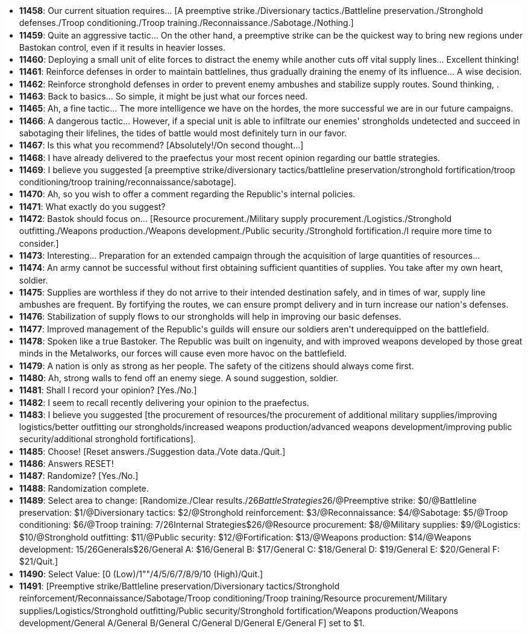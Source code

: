 - **11458**: Our current situation requires... [A preemptive strike./Diversionary tactics./Battleline preservation./Stronghold defenses./Troop conditioning./Troop training./Reconnaissance./Sabotage./Nothing.]
- **11459**: Quite an aggressive tactic... On the other hand, a preemptive strike can be the quickest way to bring new regions under Bastokan control, even if it results in heavier losses.
- **11460**: Deploying a small unit of elite forces to distract the enemy while another cuts off vital supply lines... Excellent thinking!
- **11461**: Reinforce defenses in order to maintain battlelines, thus gradually draining the enemy of its influence... A wise decision.
- **11462**: Reinforce stronghold defenses in order to prevent enemy ambushes and stabilize supply routes. Sound thinking, <Player>.
- **11463**: Back to basics... So simple, it might be just what our forces need.
- **11465**: Ah, a fine tactic... The more intelligence we have on the hordes, the more successful we are in our future campaigns.
- **11466**: A dangerous tactic... However, if a special unit is able to infiltrate our enemies' strongholds undetected and succeed in sabotaging their lifelines, the tides of battle would most definitely turn in our favor.
- **11467**: Is this what you recommend? [Absolutely!/On second thought...]
- **11468**: I have already delivered to the praefectus your most recent opinion regarding our battle strategies.
- **11469**: I believe you suggested [a preemptive strike/diversionary tactics/battleline preservation/stronghold fortification/troop conditioning/troop training/reconnaissance/sabotage].
- **11470**: Ah, so you wish to offer a comment regarding the Republic's internal policies.
- **11471**: What exactly do you suggest?
- **11472**: Bastok should focus on... [Resource procurement./Military supply procurement./Logistics./Stronghold outfitting./Weapons production./Weapons development./Public security./Stronghold fortification./I require more time to consider.]
- **11473**: Interesting... Preparation for an extended campaign through the acquisition of large quantities of resources...
- **11474**: An army cannot be successful without first obtaining sufficient quantities of supplies. You take after my own heart, soldier.
- **11475**: Supplies are worthless if they do not arrive to their intended destination safely, and in times of war, supply line ambushes are frequent. By fortifying the routes, we can ensure prompt delivery and in turn increase our nation's defenses.
- **11476**: Stabilization of supply flows to our strongholds will help in improving our basic defenses.
- **11477**: Improved management of the Republic's guilds will ensure our soldiers aren't underequipped on the battlefield.
- **11478**: Spoken like a true Bastoker. The Republic was built on ingenuity, and with improved weapons developed by those great minds in the Metalworks, our forces will cause even more havoc on the battlefield.
- **11479**: A nation is only as strong as her people. The safety of the citizens should always come first.
- **11480**: Ah, strong walls to fend off an enemy siege. A sound suggestion, soldier.
- **11481**: Shall I record your opinion? [Yes./No.]
- **11482**: I seem to recall recently delivering your opinion to the praefectus.
- **11483**: I believe you suggested [the procurement of resources/the procurement of additional military supplies/improving logistics/better outfitting our strongholds/increased weapons production/advanced weapons development/improving public security/additional stronghold fortifications].
- **11485**: Choose! [Reset answers./Suggestion data./Vote data./Quit.]
- **11486**: Answers RESET!
- **11487**: Randomize? [Yes./No.]
- **11488**: Randomization complete.
- **11489**: Select area to change: [Randomize./Clear results./$26Battle Strategies$26/@Preemptive strike: $0/@Battleline preservation: $1/@Diversionary tactics: $2/@Stronghold reinforcement: $3/@Reconnaissance: $4/@Sabotage: $5/@Troop conditioning: $6/@Troop training: $7/$26Internal Strategies$26/@Resource procurement: $8/@Military supplies: $9/@Logistics: $10/@Stronghold outfitting: $11/@Public security: $12/@Fortification: $13/@Weapons production: $14/@Weapons development: $15/$26Generals$26/General A: $16/General B: $17/General C: $18/General D: $19/General E: $20/General F: $21/Quit.]
- **11490**: Select Value: [0 (Low)/1""/4/5/6/7/8/9/10 (High)/Quit.]
- **11491**: [Preemptive strike/Battleline preservation/Diversionary tactics/Stronghold reinforcement/Reconnaissance/Sabotage/Troop conditioning/Troop training/Resource procurement/Military supplies/Logistics/Stronghold outfitting/Public security/Stronghold fortification/Weapons production/Weapons development/General A/General B/General C/General D/General E/General F] set to $1.
